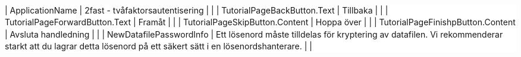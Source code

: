 | ApplicationName                                                    | 2fast - tvåfaktorsautentisering                                                                                                                                                                                                                                                                                                                                                                                                                                                                                                                                                                                                                                                                                                                                                                                                                                                         |                  |
| TutorialPageBackButton.Text                                        | Tillbaka                                                                                                                                                                                                                                                                                                                                                                                                                                                                                                                                                                                                                                                                                                                                                                                                                                                                                |                  |
| TutorialPageForwardButton.Text                                     | Framåt                                                                                                                                                                                                                                                                                                                                                                                                                                                                                                                                                                                                                                                                                                                                                                                                                                                                                  |                  |
| TutorialPageSkipButton.Content                                     | Hoppa över                                                                                                                                                                                                                                                                                                                                                                                                                                                                                                                                                                                                                                                                                                                                                                                                                                                                              |                  |
| TutorialPageFinishpButton.Content                                  | Avsluta handledning                                                                                                                                                                                                                                                                                                                                                                                                                                                                                                                                                                                                                                                                                                                                                                                                                                                                     |                  |
| NewDatafilePasswordInfo                                            | Ett lösenord måste tilldelas för kryptering av datafilen. Vi rekommenderar starkt att du lagrar detta lösenord på ett säkert sätt i en lösenordshanterare.                                                                                                                                                                                                                                                                                                                                                                                                                                                                                                                                                                                                                                                                                                                              |                  |